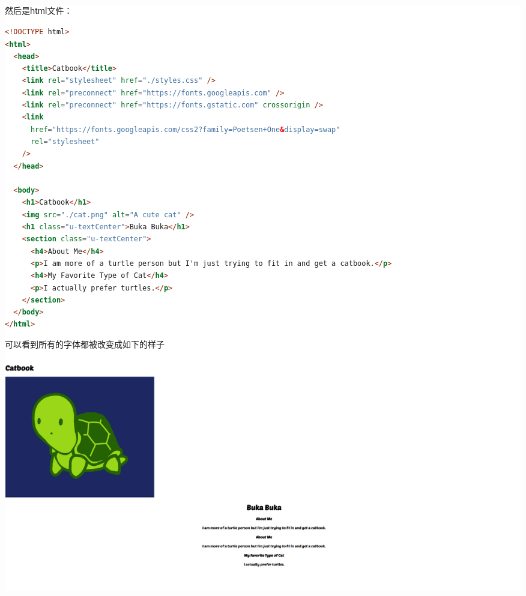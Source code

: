 然后是html文件：

~~~html
<!DOCTYPE html>
<html>
  <head>
    <title>Catbook</title>
    <link rel="stylesheet" href="./styles.css" />
    <link rel="preconnect" href="https://fonts.googleapis.com" />
    <link rel="preconnect" href="https://fonts.gstatic.com" crossorigin />
    <link
      href="https://fonts.googleapis.com/css2?family=Poetsen+One&display=swap"
      rel="stylesheet"
    />
  </head>

  <body>
    <h1>Catbook</h1>
    <img src="./cat.png" alt="A cute cat" />
    <h1 class="u-textCenter">Buka Buka</h1>
    <section class="u-textCenter">
      <h4>About Me</h4>
      <p>I am more of a turtle person but I'm just trying to fit in and get a catbook.</p>
      <h4>My Favorite Type of Cat</h4>
      <p>I actually prefer turtles.</p>
    </section>
  </body>
</html>

~~~

可以看到所有的字体都被改变成如下的样子

![image-20250528164340508](https://raw.githubusercontent.com/JuneDrinleng/JuneDrinleng.github.io/main/img/2025-05-28-MIT_Web_Dev_2/image-20250528164340508.png)
